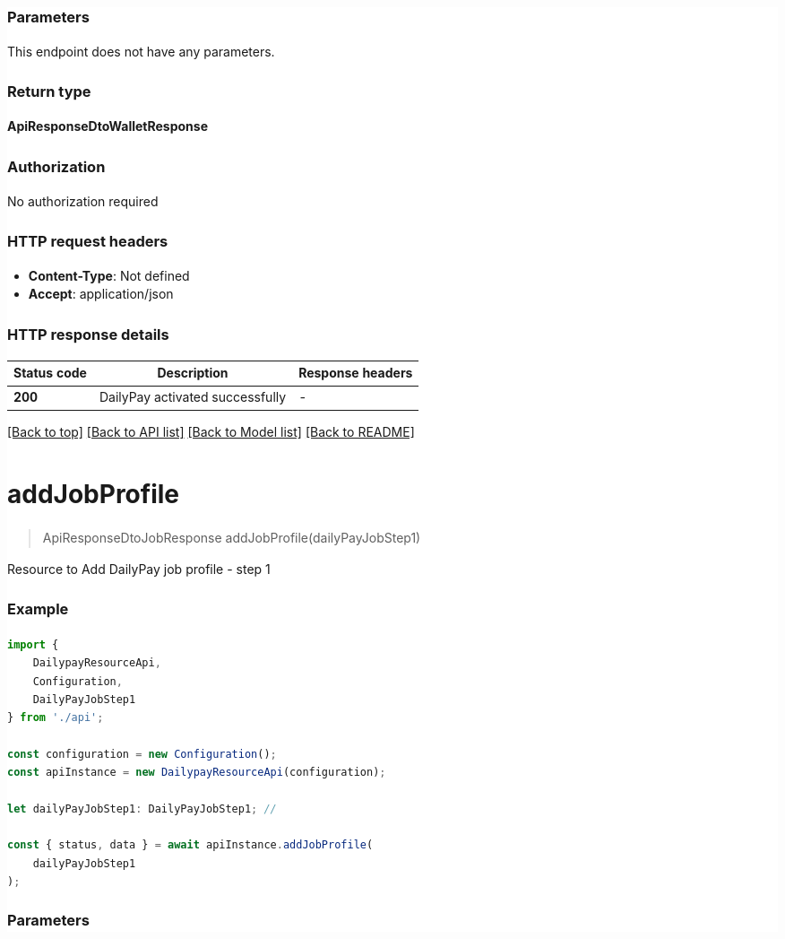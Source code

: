 ### Parameters
This endpoint does not have any parameters.


### Return type

**ApiResponseDtoWalletResponse**

### Authorization

No authorization required

### HTTP request headers

 - **Content-Type**: Not defined
 - **Accept**: application/json


### HTTP response details
| Status code | Description | Response headers |
|-------------|-------------|------------------|
|**200** | DailyPay activated successfully |  -  |

[[Back to top]](#) [[Back to API list]](../README.md#documentation-for-api-endpoints) [[Back to Model list]](../README.md#documentation-for-models) [[Back to README]](../README.md)

# **addJobProfile**
> ApiResponseDtoJobResponse addJobProfile(dailyPayJobStep1)

Resource to Add DailyPay job profile - step 1

### Example

```typescript
import {
    DailypayResourceApi,
    Configuration,
    DailyPayJobStep1
} from './api';

const configuration = new Configuration();
const apiInstance = new DailypayResourceApi(configuration);

let dailyPayJobStep1: DailyPayJobStep1; //

const { status, data } = await apiInstance.addJobProfile(
    dailyPayJobStep1
);
```

### Parameters
